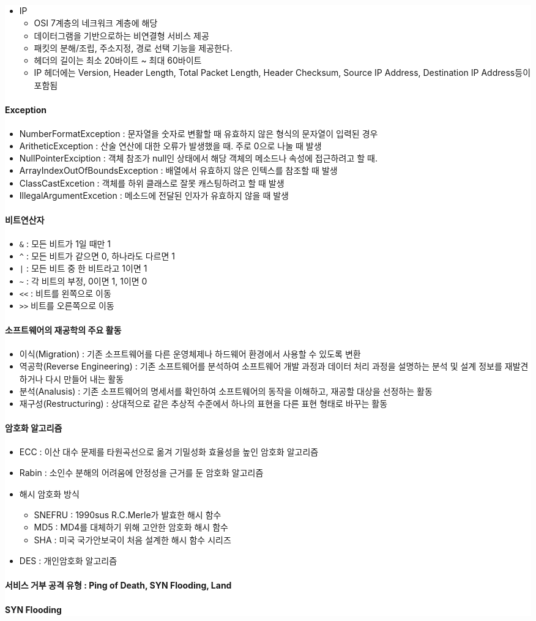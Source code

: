 * IP
  * OSI 7계층의 네크워크 계층에 해당
  * 데이터그램을 기반으로하는 비연결형 서비스 제공
  * 패킷의 분해/조립, 주소지정, 경로 선택 기능을 제공한다.
  * 헤더의 길이는 최소 20바이트 ~ 최대 60바이트
  * IP 헤더에는 Version, Header Length, Total Packet Length, Header Checksum, Source IP Address, Destination IP Address등이 포함됨



#### Exception

* NumberFormatException :  문자열을 숫자로 변활할 때 유효하지 않은 형식의 문자열이 입력된 경우
* AritheticException : 산술 연산에 대한 오류가 발생했을 때. 주로 0으로 나눌 때 발생
* NullPointerExciption : 객체 참조가 null인 상태에서 해당 객체의 메소드나 속성에 접근하려고 할 때.
* ArrayIndexOutOfBoundsException :  배열에서 유효하지 않은 인텍스를 참조할 때 발생
* ClassCastExcetion :  객체를 하위 클래스로 잘못 캐스팅하려고 할 때 발생
* IllegalArgumentExcetion : 메소드에 전달된 인자가 유효하지 않을 때 발생


#### 비트연산자

* `&` : 모든 비트가 1일 때만 1
* `^` : 모든 비트가 같으면 0, 하나라도 다르면 1
* `|` : 모든 비트 중 한 비트라고 1이면 1
* `~` : 각 비트의 부정, 0이면 1, 1이면 0
* `<<` : 비트를 왼쪽으로 이동
* `>>` 비트를 오른쪽으로 이동


#### 소프트웨어의 재공학의 주요 활동

* 이식(Migration) : 기존 소프트웨어를 다른 운영체제나 하드웨어 환경에서 사용할 수 있도록 변환
* 역공학(Reverse Engineering) : 기존 소프트웨어를 분석하여 소프트웨어 개발 과정과 데이터 처리 과정을 설명하는 분석 및 설계 정보를 재발견하거나 다시 만들어 내는 활동
* 분석(Analusis) : 기존 소프트웨어의 명세서를 확인하여 소프트웨어의 동작을 이해하고, 재공할 대상을 선정하는 활동
* 재구성(Restructuring) : 상대적으로 같은 추상적 수준에서 하나의 표현을 다른 표현 형태로 바꾸는 활동


####  암호화 알고리즘

* ECC : 이산 대수 문제를 타원곡선으로 옮겨 기밀성화 효율성을 높인 암호화 알고리즘
* Rabin : 소인수 분해의 어려움에 안정성을 근거를 둔 암호화 알고리즘


* 해시 암호화 방식
  * SNEFRU : 1990sus R.C.Merle가 발효한 해시 함수
  * MD5 : MD4를 대체하기 위해 고안한 암호화 해시 함수
  * SHA : 미국 국가안보국이 처음 설계한 해시 함수 시리즈

* DES : 개인암호화 알고리즘


#### 서비스 거부 공격 유형 : Ping of Death, SYN Flooding, Land


#### SYN Flooding

